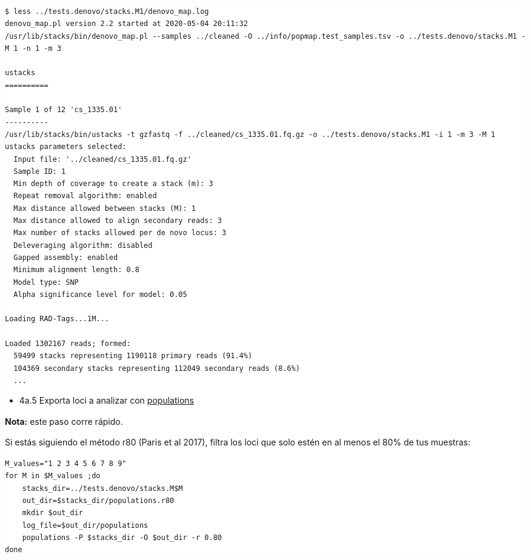 ```
$ less ../tests.denovo/stacks.M1/denovo_map.log 
denovo_map.pl version 2.2 started at 2020-05-04 20:11:32
/usr/lib/stacks/bin/denovo_map.pl --samples ../cleaned -O ../info/popmap.test_samples.tsv -o ../tests.denovo/stacks.M1 -M 1 -n 1 -m 3

ustacks
==========

Sample 1 of 12 'cs_1335.01'
----------
/usr/lib/stacks/bin/ustacks -t gzfastq -f ../cleaned/cs_1335.01.fq.gz -o ../tests.denovo/stacks.M1 -i 1 -m 3 -M 1
ustacks parameters selected:
  Input file: '../cleaned/cs_1335.01.fq.gz'
  Sample ID: 1
  Min depth of coverage to create a stack (m): 3
  Repeat removal algorithm: enabled
  Max distance allowed between stacks (M): 1
  Max distance allowed to align secondary reads: 3
  Max number of stacks allowed per de novo locus: 3
  Deleveraging algorithm: disabled
  Gapped assembly: enabled
  Minimum alignment length: 0.8
  Model type: SNP
  Alpha significance level for model: 0.05

Loading RAD-Tags...1M...

Loaded 1302167 reads; formed:
  59499 stacks representing 1190118 primary reads (91.4%)
  104369 secondary stacks representing 112049 secondary reads (8.6%)
  ...
```


* 4a.5 Exporta loci a analizar con [populations](http://catchenlab.life.illinois.edu/stacks/comp/populations.php)
  
**Nota:** este paso corre rápido.

Si estás siguiendo el método r80 (Paris et al 2017), filtra los loci que solo estén en al menos el 80% de tus muestras:

```
M_values="1 2 3 4 5 6 7 8 9"
for M in $M_values ;do
	stacks_dir=../tests.denovo/stacks.M$M
	out_dir=$stacks_dir/populations.r80
	mkdir $out_dir
	log_file=$out_dir/populations
	populations -P $stacks_dir -O $out_dir -r 0.80
done

```
